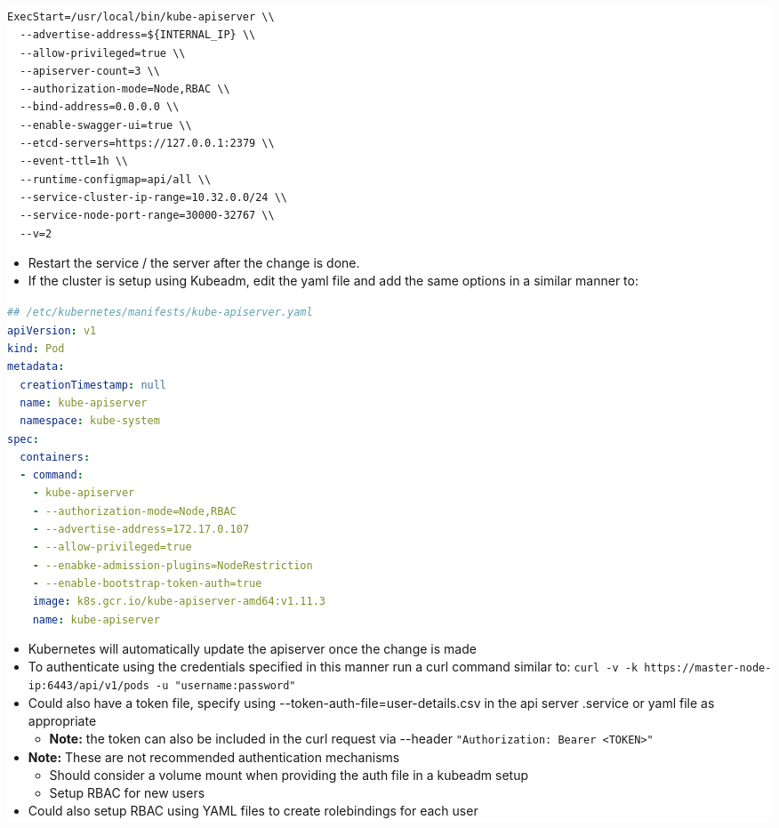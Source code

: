 ```shell
ExecStart=/usr/local/bin/kube-apiserver \\
  --advertise-address=${INTERNAL_IP} \\
  --allow-privileged=true \\
  --apiserver-count=3 \\
  --authorization-mode=Node,RBAC \\
  --bind-address=0.0.0.0 \\
  --enable-swagger-ui=true \\
  --etcd-servers=https://127.0.0.1:2379 \\
  --event-ttl=1h \\
  --runtime-configmap=api/all \\
  --service-cluster-ip-range=10.32.0.0/24 \\
  --service-node-port-range=30000-32767 \\
  --v=2
```

- Restart the service / the server after the change is done.
- If the cluster is setup using Kubeadm, edit the yaml file and add the same options in a similar manner to:

```yaml
## /etc/kubernetes/manifests/kube-apiserver.yaml
apiVersion: v1
kind: Pod
metadata:
  creationTimestamp: null
  name: kube-apiserver
  namespace: kube-system
spec:
  containers:
  - command:
    - kube-apiserver
    - --authorization-mode=Node,RBAC
    - --advertise-address=172.17.0.107
    - --allow-privileged=true
    - --enabke-admission-plugins=NodeRestriction
    - --enable-bootstrap-token-auth=true
    image: k8s.gcr.io/kube-apiserver-amd64:v1.11.3
    name: kube-apiserver
```

- Kubernetes will automatically update the apiserver once the change is made
- To authenticate using the credentials specified in this manner run a curl command similar to: `curl -v -k https://master-node-ip:6443/api/v1/pods -u "username:password"`
- Could also have a token file, specify using --token-auth-file=user-details.csv in the
api server .service or yaml file as appropriate
  - **Note:** the token can also be included in the curl request via --header
`"Authorization: Bearer <TOKEN>"`
- **Note:** These are not recommended authentication mechanisms
  - Should consider a volume mount when providing the auth file in a kubeadm
setup
  - Setup RBAC for new users
- Could also setup RBAC using YAML files to create rolebindings for each user
